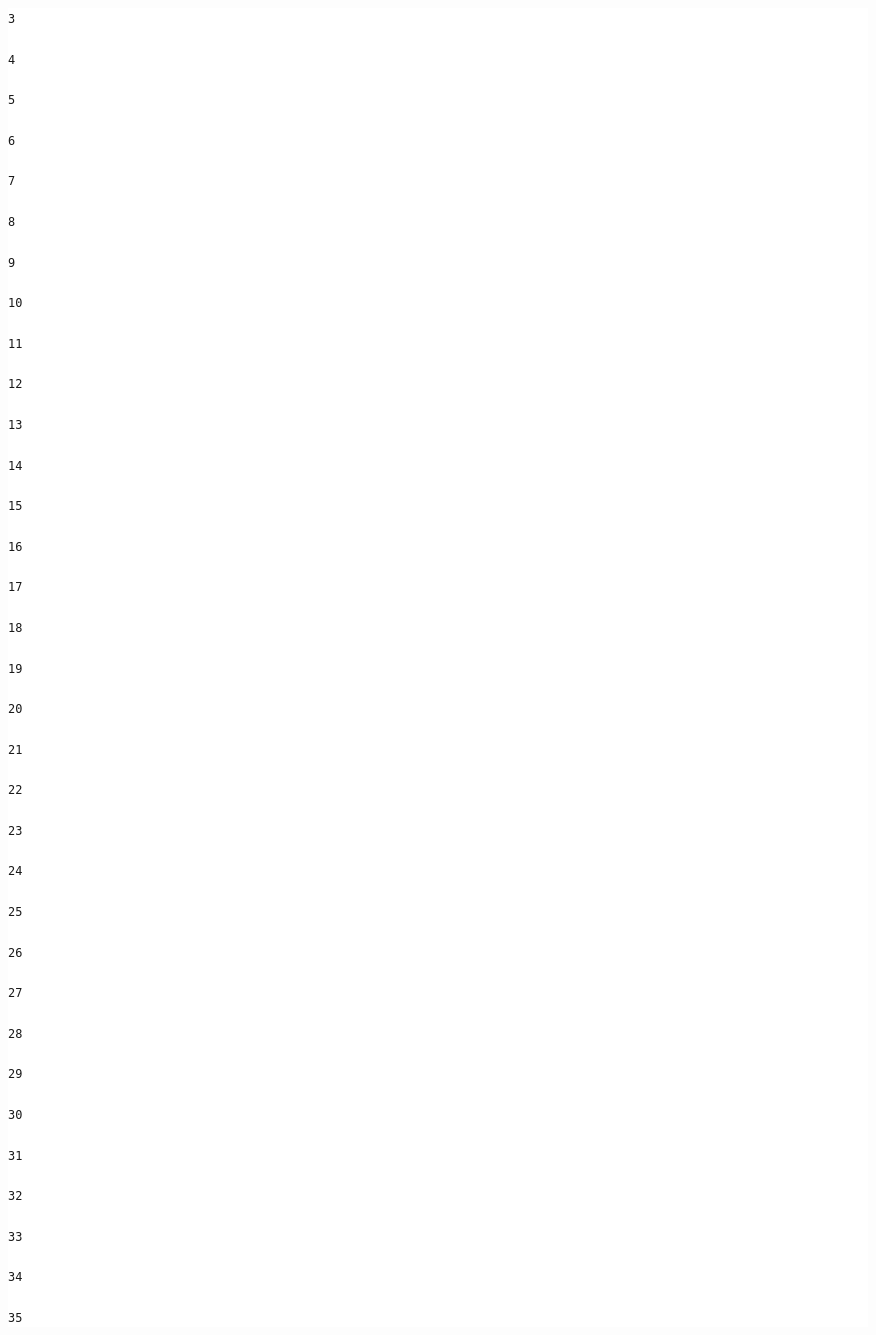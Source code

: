     3
    
    4
    
    5
    
    6
    
    7
    
    8
    
    9
    
    10
    
    11
    
    12
    
    13
    
    14
    
    15
    
    16
    
    17
    
    18
    
    19
    
    20
    
    21
    
    22
    
    23
    
    24
    
    25
    
    26
    
    27
    
    28
    
    29
    
    30
    
    31
    
    32
    
    33
    
    34
    
    35
    
